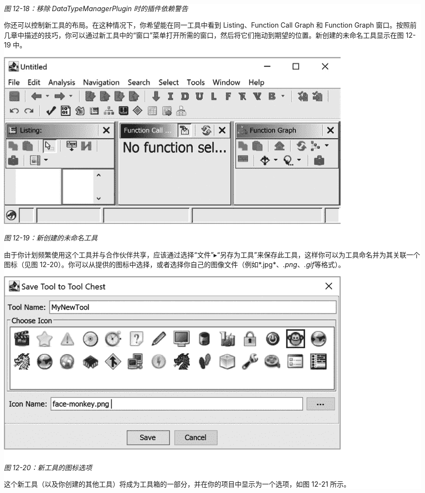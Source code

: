 *图 12-18：移除 DataTypeManagerPlugin 时的插件依赖警告*

你还可以控制新工具的布局。在这种情况下，你希望能在同一工具中看到 Listing、Function Call Graph 和 Function Graph 窗口。按照前几章中描述的技巧，你可以通过新工具中的“窗口”菜单打开所需的窗口，然后将它们拖动到期望的位置。新创建的未命名工具显示在图 12-19 中。

![image](img/fig12-19.jpg)

*图 12-19：新创建的未命名工具*

由于你计划频繁使用这个工具并与合作伙伴共享，应该通过选择“文件”▸“另存为工具”来保存此工具，这样你可以为工具命名并为其关联一个图标（见图 12-20）。你可以从提供的图标中选择，或者选择你自己的图像文件（例如*.jpg*、*.png*、*.gif*等格式）。

![image](img/fig12-20.jpg)

*图 12-20：新工具的图标选项*

这个新工具（以及你创建的其他工具）将成为工具箱的一部分，并在你的项目中显示为一个选项，如图 12-21 所示。
